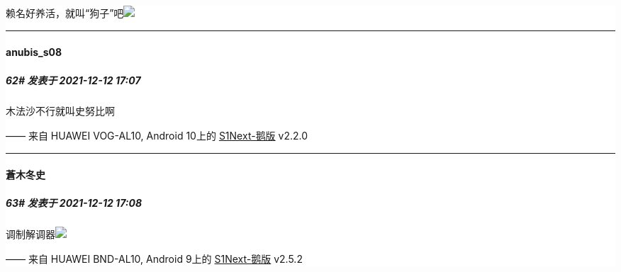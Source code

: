赖名好养活，就叫“狗子”吧<img src="https://static.saraba1st.com/image/smiley/face2017/067.png" referrerpolicy="no-referrer">



*****

####  anubis_s08  
##### 62#       发表于 2021-12-12 17:07

木法沙不行就叫史努比啊

—— 来自 HUAWEI VOG-AL10, Android 10上的 [S1Next-鹅版](https://github.com/ykrank/S1-Next/releases) v2.2.0

*****

####  蒼木冬史  
##### 63#       发表于 2021-12-12 17:08

调制解调器<img src="https://static.saraba1st.com/image/smiley/face2017/059.png" referrerpolicy="no-referrer">

—— 来自 HUAWEI BND-AL10, Android 9上的 [S1Next-鹅版](https://github.com/ykrank/S1-Next/releases) v2.5.2

